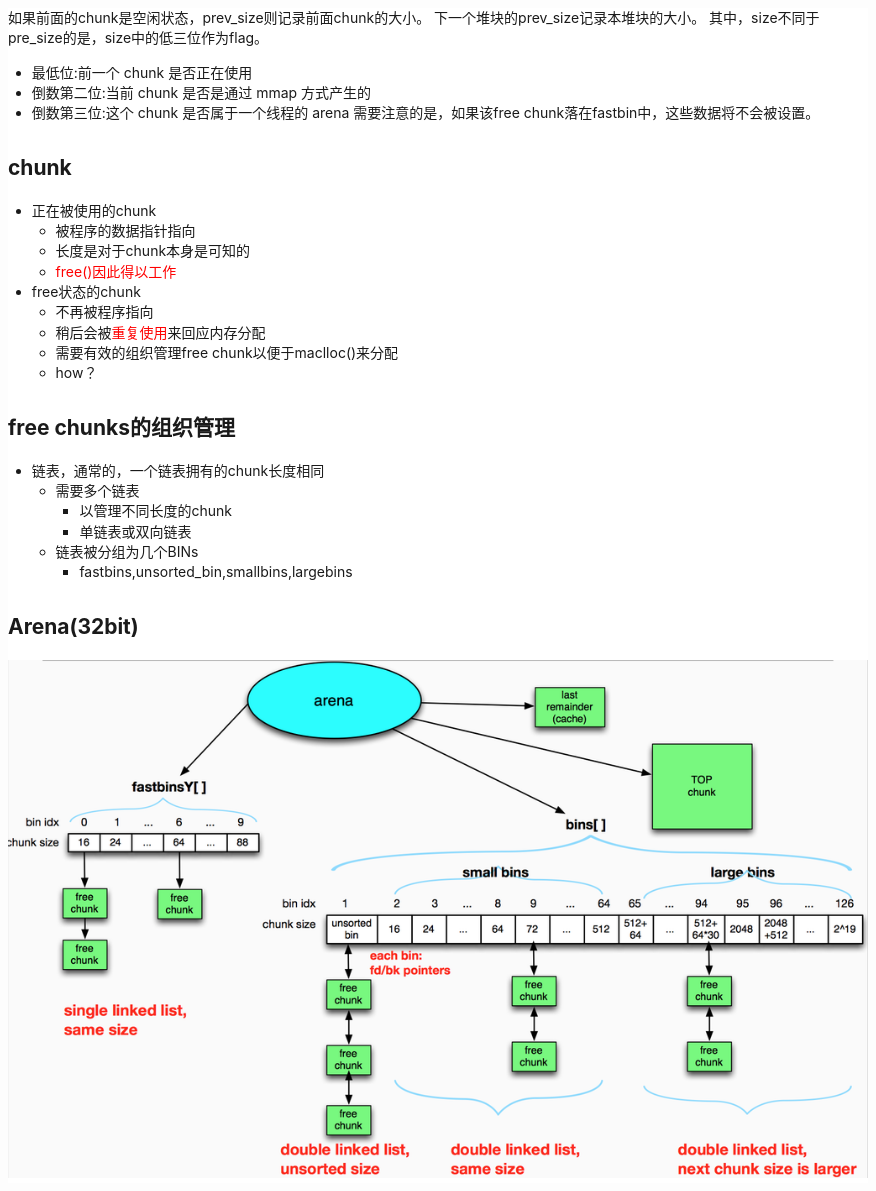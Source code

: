 <div id="right">

如果前面的chunk是空闲状态，prev_size则记录前面chunk的大小。
下一个堆块的prev_size记录本堆块的大小。
其中，size不同于pre_size的是，size中的低三位作为flag。
- 最低位:前一个 chunk 是否正在使用
- 倒数第二位:当前 chunk 是否是通过 mmap 方式产生的
- 倒数第三位:这个 chunk 是否属于一个线程的 arena
需要注意的是，如果该free chunk落在fastbin中，这些数据将不会被设置。
</div>


## chunk
* 正在被使用的chunk
    - 被程序的数据指针指向
    - 长度是对于chunk本身是可知的
    - <font color=Red>free()因此得以工作</font>
* free状态的chunk
    - 不再被程序指向
    - 稍后会被<font color=Red>重复使用</font>来回应内存分配
    - 需要有效的组织管理free chunk以便于maclloc()来分配
    - how？


## free chunks的组织管理
* 链表，通常的，一个链表拥有的chunk长度相同
    - 需要多个链表
        - 以管理不同长度的chunk
        - 单链表或双向链表
    - 链表被分组为几个BINs
        - fastbins,unsorted_bin,smallbins,largebins

## Arena(32bit)
<div class="middle">

![](assets/markdown-img-paste-20180515170338407.png)
</div>